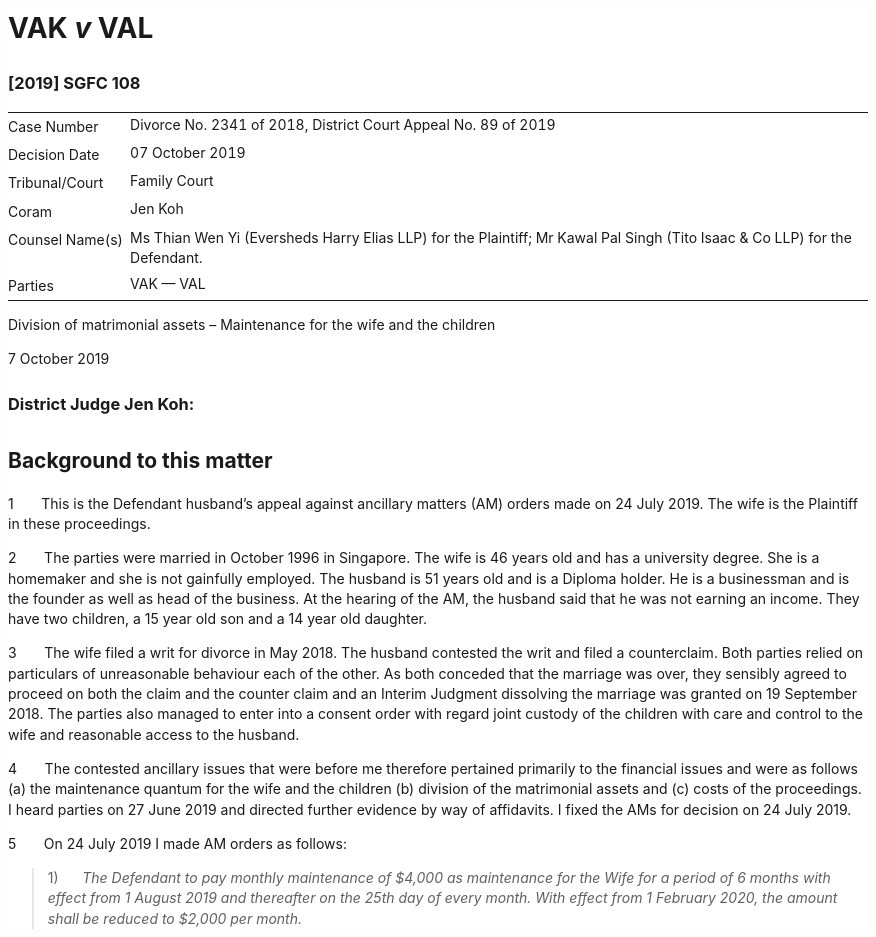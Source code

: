 <style>.footnotes::before { content: "Footnotes:"; }</style>
# VAK _v_ VAL  

### \[2019\] SGFC 108

<table id="info-table"><tbody><tr class="info-row"><td class="txt-label" style="padding: 4px 0px; white-space: nowrap" valign="top">Case Number</td><td class="txt-body">Divorce No. 2341 of 2018, District Court Appeal No. 89 of 2019</td></tr><tr class="info-row"><td class="txt-label" style="padding: 4px 0px; white-space: nowrap" valign="top">Decision Date</td><td class="txt-body">07 October 2019</td></tr><tr class="info-row"><td class="txt-label" style="padding: 4px 0px; white-space: nowrap" valign="top">Tribunal/Court</td><td class="txt-body">Family Court</td></tr><tr class="info-row"><td class="txt-label" style="padding: 4px 0px; white-space: nowrap" valign="top">Coram</td><td class="txt-body">Jen Koh</td></tr><tr class="info-row"><td class="txt-label" style="padding: 4px 0px; white-space: nowrap" valign="top">Counsel Name(s)</td><td class="txt-body">Ms Thian Wen Yi (Eversheds Harry Elias LLP) for the Plaintiff; Mr Kawal Pal Singh (Tito Isaac &amp; Co LLP) for the Defendant.</td></tr><tr class="info-row"><td class="txt-label" style="padding: 4px 0px; white-space: nowrap" valign="top">Parties</td><td class="txt-body">VAK — VAL</td></tr></tbody></table>

Division of matrimonial assets – Maintenance for the wife and the children

7 October 2019

### District Judge Jen Koh:

## Background to this matter

1       This is the Defendant husband’s appeal against ancillary matters (AM) orders made on 24 July 2019. The wife is the Plaintiff in these proceedings.

2       The parties were married in October 1996 in Singapore. The wife is 46 years old and has a university degree. She is a homemaker and she is not gainfully employed. The husband is 51 years old and is a Diploma holder. He is a businessman and is the founder as well as head of the business. At the hearing of the AM, the husband said that he was not earning an income. They have two children, a 15 year old son and a 14 year old daughter.

3       The wife filed a writ for divorce in May 2018. The husband contested the writ and filed a counterclaim. Both parties relied on particulars of unreasonable behaviour each of the other. As both conceded that the marriage was over, they sensibly agreed to proceed on both the claim and the counter claim and an Interim Judgment dissolving the marriage was granted on 19 September 2018. The parties also managed to enter into a consent order with regard joint custody of the children with care and control to the wife and reasonable access to the husband.

4       The contested ancillary issues that were before me therefore pertained primarily to the financial issues and were as follows (a) the maintenance quantum for the wife and the children (b) division of the matrimonial assets and (c) costs of the proceedings. I heard parties on 27 June 2019 and directed further evidence by way of affidavits. I fixed the AMs for decision on 24 July 2019.

5       On 24 July 2019 I made AM orders as follows:

> 1)      _The Defendant to pay monthly maintenance of $4,000 as maintenance for the Wife for a period of 6 months with effect from 1 August 2019 and thereafter on the 25th day of every month. With effect from 1 February 2020, the amount shall be reduced to $2,000 per month._
